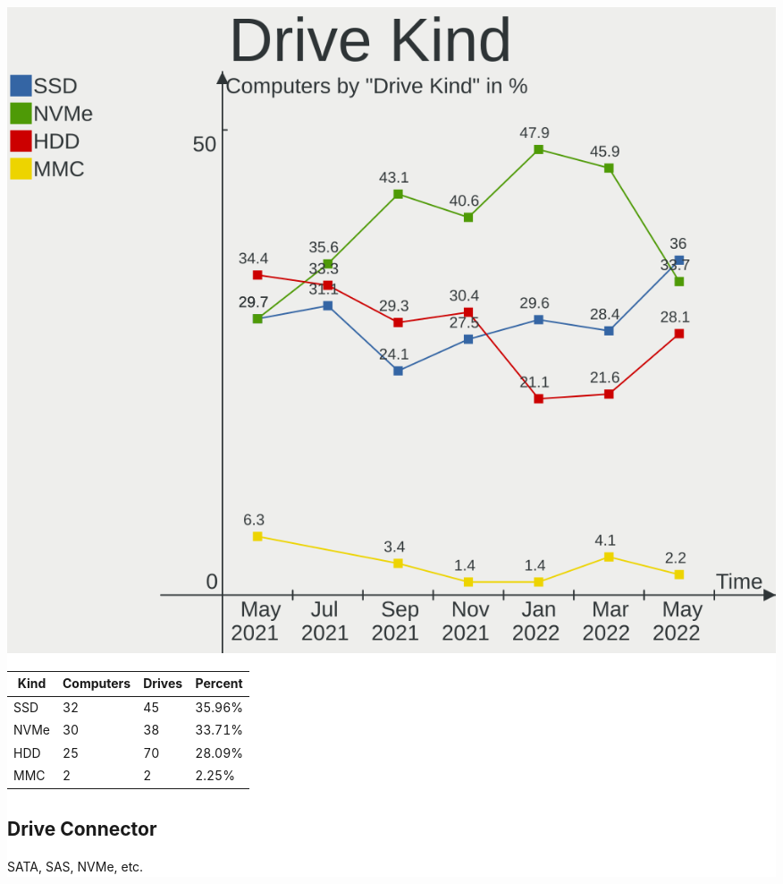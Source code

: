 ![Drive Kind](./images/line_chart/drive_kind.svg)

| Kind | Computers | Drives | Percent |
|------|-----------|--------|---------|
| SSD  | 32        | 45     | 35.96%  |
| NVMe | 30        | 38     | 33.71%  |
| HDD  | 25        | 70     | 28.09%  |
| MMC  | 2         | 2      | 2.25%   |

Drive Connector
---------------

SATA, SAS, NVMe, etc.
